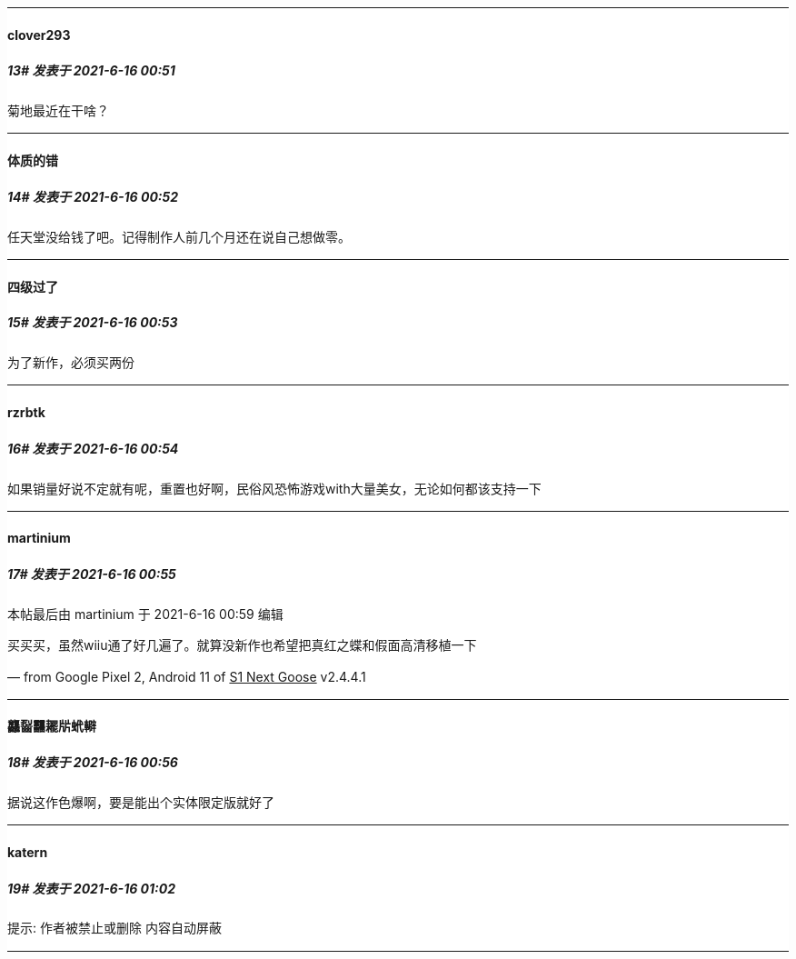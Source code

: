 *****

####  clover293  
##### 13#       发表于 2021-6-16 00:51

菊地最近在干啥？

*****

####  体质的错  
##### 14#       发表于 2021-6-16 00:52

任天堂没给钱了吧。记得制作人前几个月还在说自己想做零。

*****

####  四级过了  
##### 15#       发表于 2021-6-16 00:53

为了新作，必须买两份

*****

####  rzrbtk  
##### 16#       发表于 2021-6-16 00:54

如果销量好说不定就有呢，重置也好啊，民俗风恐怖游戏with大量美女，无论如何都该支持一下

*****

####  martinium  
##### 17#       发表于 2021-6-16 00:55

 本帖最后由 martinium 于 2021-6-16 00:59 编辑 

买买买，虽然wiiu通了好几遍了。就算没新作也希望把真红之蝶和假面高清移植一下

— from Google Pixel 2, Android 11 of [S1 Next Goose](https://pan.baidu.com/s/1mi43uRm) v2.4.4.1

*****

####  龘䶛䨻䎱㸞蚮䡶  
##### 18#       发表于 2021-6-16 00:56

据说这作色爆啊，要是能出个实体限定版就好了

*****

####  katern  
##### 19#       发表于 2021-6-16 01:02

提示: 作者被禁止或删除 内容自动屏蔽

*****
